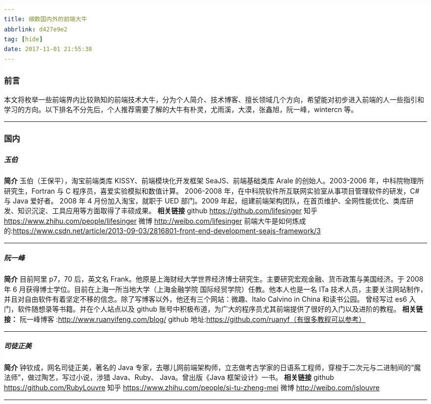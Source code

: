 ```yaml
---
title: 细数国内外的前端大牛
abbrlink: d427e9e2
tag: [hide]
date: 2017-11-01 21:55:38
---
```


### 前言

本文将枚举一些前端界内比较熟知的前端技术大牛，分为个人简介、技术博客、擅长领域几个方向，希望能对初步进入前端的人一些指引和学习的方向。以下排名不分先后，个人推荐需要了解的大牛有朴灵，尤雨溪，大漠，张鑫旭，阮一峰，wintercn 等。

---

### 国内

##### 玉伯

**简介**
玉伯（王保平），淘宝前端类库 KISSY、前端模块化开发框架 SeaJS、前端基础类库 Arale 的创始人。2003-2006 年，中科院物理所研究生，Fortran 与 C 程序员，喜爱实验模拟和数值计算。 2006-2008 年，在中科院软件所互联网实验室从事项目管理软件的研发，C# 与 Java 爱好者。 2008 年 4 月份加入淘宝，就职于 UED 部门。2009 年起，组建前端架构团队，在首页维护、全网性能优化、类库研发、知识沉淀、工具应用等方面取得了丰硕成果。
**相关链接**
github https://github.com/lifesinger
知乎 https://www.zhihu.com/people/lifesinger
微博 http://weibo.com/lifesinger
前端大牛是如何炼成的:https://www.csdn.net/article/2013-09-03/2816801-front-end-development-seajs-framework/3

---

##### 阮一峰

**简介**
目前阿里 p7，70 后，英文名 Frank。他原是上海财经大学世界经济博士研究生。主要研究宏观金融、货币政策与美国经济。于 2008 年 6 月获得博士学位。目前在上海一所当地大学（上海金融学院 国际经贸学院）任教。他本人也是一名 ITa 技术人员，主要关注网站制作，并且对自由软件有着坚定不移的信念。除了写博客以外，他还有三个网站：微趣、Italo Calvino in China 和读书公园。
曾经写过 es6 入门，软件随想录等书籍。并在个人站点以及 github 账号中积极布道，为广大的程序员尤其前端提供了很好的入门以及进阶的教程。
**相关链接：**
阮一峰博客 :http://www.ruanyifeng.com/blog/
github 地址:https://github.com/ruanyf（有很多教程可以参考）

---

##### 司徒正美

**简介**
钟钦成，网名司徒正美，著名的 Java 专家，去哪儿网前端架构师，立志做考古学家的日语系工程师，穿梭于二次元与二进制间的“魔法师”，做过陶艺，写过小说，涉猎 Java、Ruby、 Java。曾出版《Java 框架设计》一书。
**相关链接**
github https://github.com/RubyLouvre
知乎 https://www.zhihu.com/people/si-tu-zheng-mei
微博 http://weibo.com/jslouvre

---